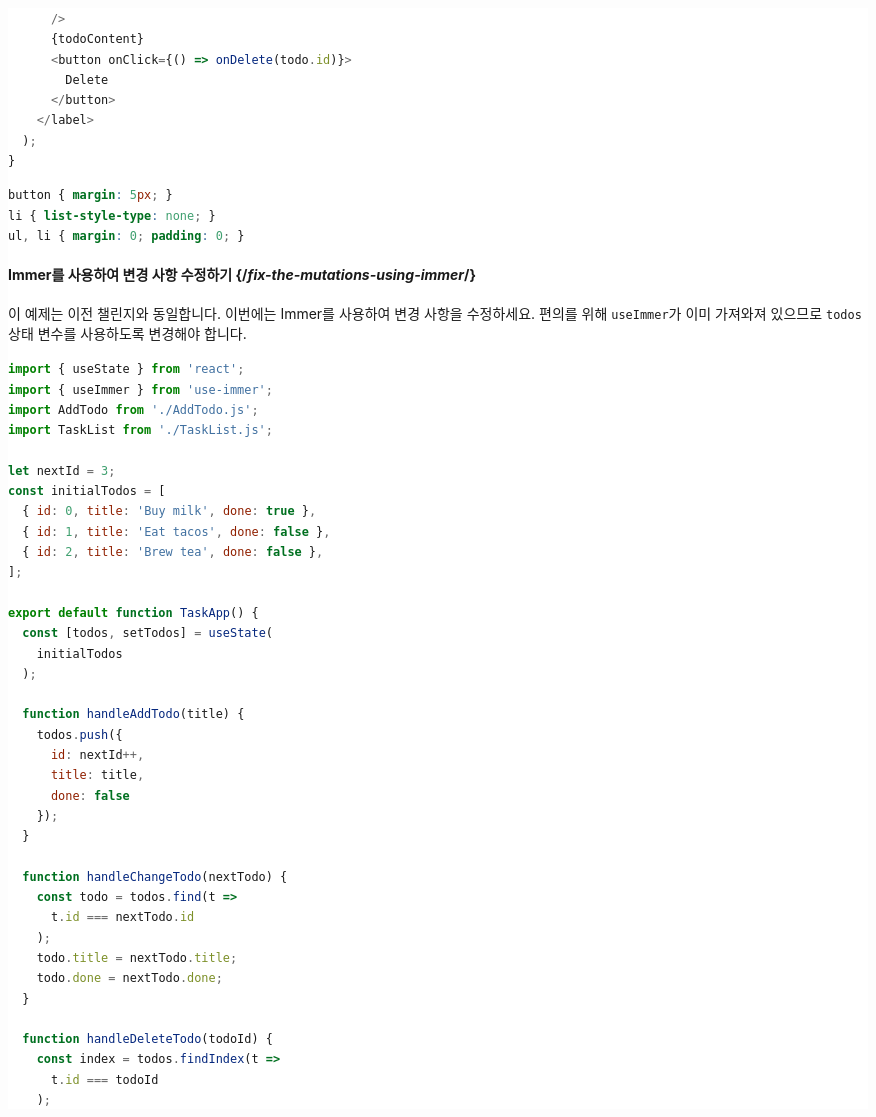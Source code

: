 ```js src/TaskList.js
      />
      {todoContent}
      <button onClick={() => onDelete(todo.id)}>
        Delete
      </button>
    </label>
  );
}
```

```css
button { margin: 5px; }
li { list-style-type: none; }
ul, li { margin: 0; padding: 0; }
```

</Sandpack>

</Solution>

#### Immer를 사용하여 변경 사항 수정하기 {/*fix-the-mutations-using-immer*/}

이 예제는 이전 챌린지와 동일합니다. 이번에는 Immer를 사용하여 변경 사항을 수정하세요. 편의를 위해 `useImmer`가 이미 가져와져 있으므로 `todos` 상태 변수를 사용하도록 변경해야 합니다.

<Sandpack>

```js src/App.js
import { useState } from 'react';
import { useImmer } from 'use-immer';
import AddTodo from './AddTodo.js';
import TaskList from './TaskList.js';

let nextId = 3;
const initialTodos = [
  { id: 0, title: 'Buy milk', done: true },
  { id: 1, title: 'Eat tacos', done: false },
  { id: 2, title: 'Brew tea', done: false },
];

export default function TaskApp() {
  const [todos, setTodos] = useState(
    initialTodos
  );

  function handleAddTodo(title) {
    todos.push({
      id: nextId++,
      title: title,
      done: false
    });
  }

  function handleChangeTodo(nextTodo) {
    const todo = todos.find(t =>
      t.id === nextTodo.id
    );
    todo.title = nextTodo.title;
    todo.done = nextTodo.done;
  }

  function handleDeleteTodo(todoId) {
    const index = todos.findIndex(t =>
      t.id === todoId
    );
```